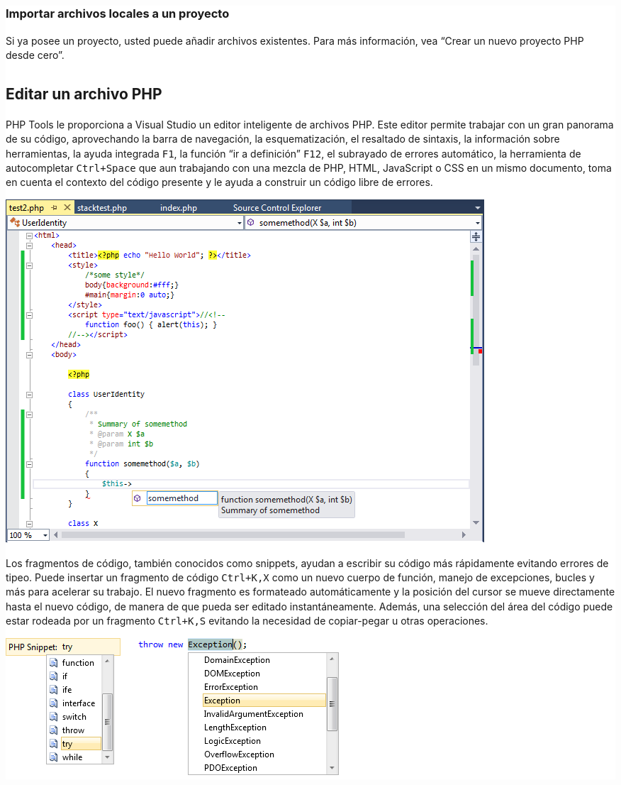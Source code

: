 ### Importar archivos locales a un proyecto

Si ya posee un proyecto, usted puede añadir archivos existentes. Para más información, vea “Crear un nuevo proyecto PHP desde cero”.

## Editar un archivo PHP

PHP Tools le proporciona a Visual Studio un editor inteligente de archivos PHP. Este editor permite trabajar con un gran panorama de su código, aprovechando la barra de navegación, la esquematización, el resaltado de sintaxis, la información sobre herramientas, la ayuda integrada <kbd>F1</kbd>, la función “ir a definición” <kbd>F12</kbd>, el subrayado de errores automático, la herramienta de autocompletar <kbd>Ctrl+Space</kbd> que aun trabajando con una mezcla de PHP, HTML, JavaScript o CSS en un mismo documento, toma en cuenta el contexto del código presente y le ayuda a construir un código libre de errores.

![PHP Editor](imgs/phpeditor-php-html-css-js-intellisense.png)

Los fragmentos de código, también conocidos como snippets, ayudan a escribir su código más rápidamente evitando errores de tipeo. Puede insertar un fragmento de código <kbd>Ctrl+K,X</kbd> como un nuevo cuerpo de función, manejo de excepciones, bucles y más para acelerar su trabajo. El nuevo fragmento es formateado automáticamente y la posición del cursor se mueve directamente hasta el nuevo código, de manera de que pueda ser editado instantáneamente. Además, una selección del área del código puede estar rodeada por un fragmento <kbd>Ctrl+K,S</kbd> evitando la necesidad de copiar-pegar u otras operaciones.

![PHP snippets](imgs/php-snippets.png)
